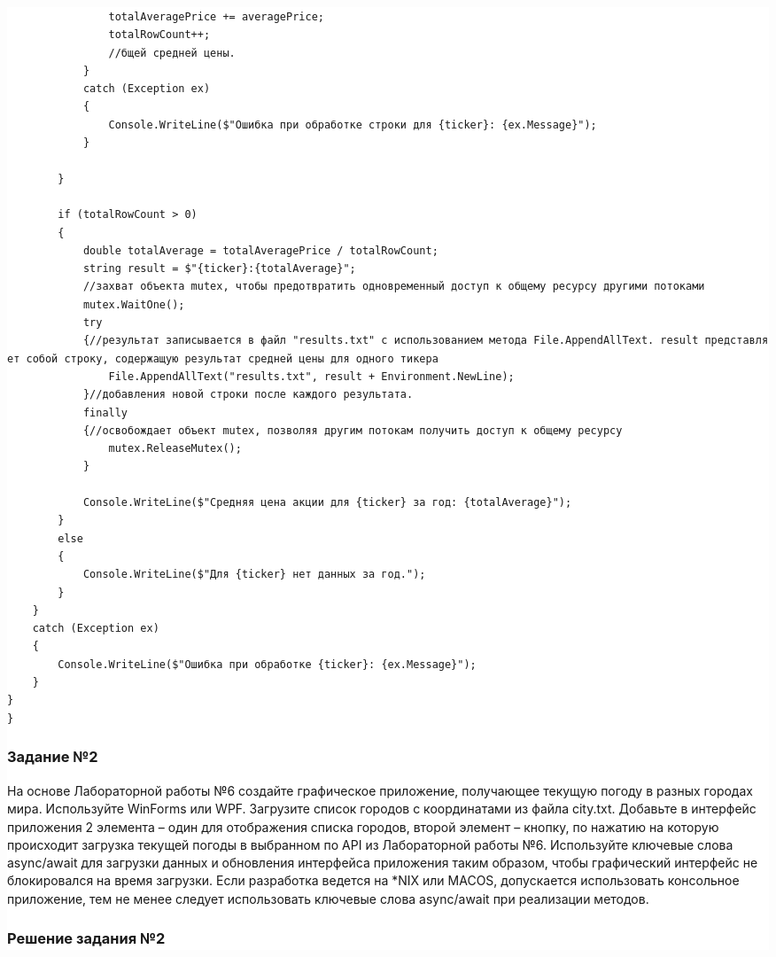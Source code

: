                     totalAveragePrice += averagePrice;
                    totalRowCount++;
                    //бщей средней цены.
                }
                catch (Exception ex)
                {
                    Console.WriteLine($"Ошибка при обработке строки для {ticker}: {ex.Message}");
                }

            }

            if (totalRowCount > 0)
            {
                double totalAverage = totalAveragePrice / totalRowCount;
                string result = $"{ticker}:{totalAverage}";
                //захват объекта mutex, чтобы предотвратить одновременный доступ к общему ресурсу другими потоками
                mutex.WaitOne();
                try
                {//результат записывается в файл "results.txt" с использованием метода File.AppendAllText. result представляет собой строку, содержащую результат средней цены для одного тикера
                    File.AppendAllText("results.txt", result + Environment.NewLine);
                }//добавления новой строки после каждого результата.
                finally
                {//освобождает объект mutex, позволяя другим потокам получить доступ к общему ресурсу
                    mutex.ReleaseMutex();
                }

                Console.WriteLine($"Средняя цена акции для {ticker} за год: {totalAverage}");
            }
            else
            {
                Console.WriteLine($"Для {ticker} нет данных за год.");
            }
        }
        catch (Exception ex)
        {
            Console.WriteLine($"Ошибка при обработке {ticker}: {ex.Message}");
        }
    }
    }

### Задание №2
На основе Лабораторной работы №6 создайте графическое приложение, получающее текущую погоду в разных городах мира. Используйте WinForms или WPF. Загрузите список городов с координатами из файла city.txt. Добавьте в интерфейс приложения 2 элемента – один для отображения списка городов, второй элемент – кнопку, по нажатию на которую происходит загрузка текущей погоды в выбранном по API из Лабораторной работы №6. Используйте ключевые слова async/await для загрузки данных и обновления интерфейса приложения таким образом, чтобы графический интерфейс не блокировался на время загрузки. Если разработка ведется на *NIX или MACOS, допускается использовать консольное приложение, тем не менее следует использовать ключевые слова async/await при реализации методов.

### Решение задания №2
